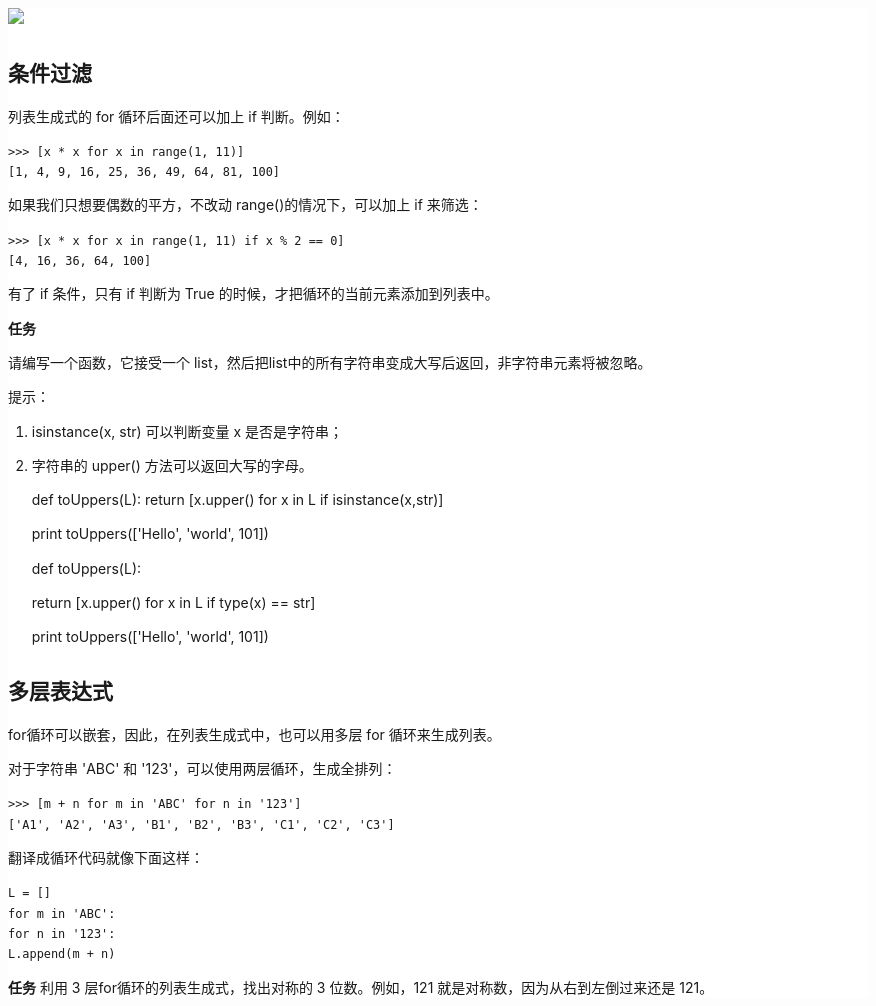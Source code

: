 ![](http://img.mukewang.com/540fcd2a0001ff4600940104.jpg)


## 条件过滤

列表生成式的 for 循环后面还可以加上 if 判断。例如：

    >>> [x * x for x in range(1, 11)]
    [1, 4, 9, 16, 25, 36, 49, 64, 81, 100]


如果我们只想要偶数的平方，不改动 range()的情况下，可以加上 if 来筛选：

    >>> [x * x for x in range(1, 11) if x % 2 == 0]
    [4, 16, 36, 64, 100]

有了 if 条件，只有 if 判断为 True 的时候，才把循环的当前元素添加到列表中。

**任务**

请编写一个函数，它接受一个 list，然后把list中的所有字符串变成大写后返回，非字符串元素将被忽略。

提示：

1. isinstance(x, str) 可以判断变量 x 是否是字符串；

2. 字符串的 upper() 方法可以返回大写的字母。


    def toUppers(L):
    return [x.upper() for x in L if isinstance(x,str)]
    
    print toUppers(['Hello', 'world', 101])


    def toUppers(L):
    
    return [x.upper() for x in L if type(x) == str]
    
    print toUppers(['Hello', 'world', 101])


## 多层表达式

for循环可以嵌套，因此，在列表生成式中，也可以用多层 for 循环来生成列表。

对于字符串 'ABC' 和 '123'，可以使用两层循环，生成全排列：

    >>> [m + n for m in 'ABC' for n in '123']
    ['A1', 'A2', 'A3', 'B1', 'B2', 'B3', 'C1', 'C2', 'C3']


翻译成循环代码就像下面这样：


    L = []
    for m in 'ABC':
    for n in '123':
    L.append(m + n)

**任务**
利用 3 层for循环的列表生成式，找出对称的 3 位数。例如，121 就是对称数，因为从右到左倒过来还是 121。
